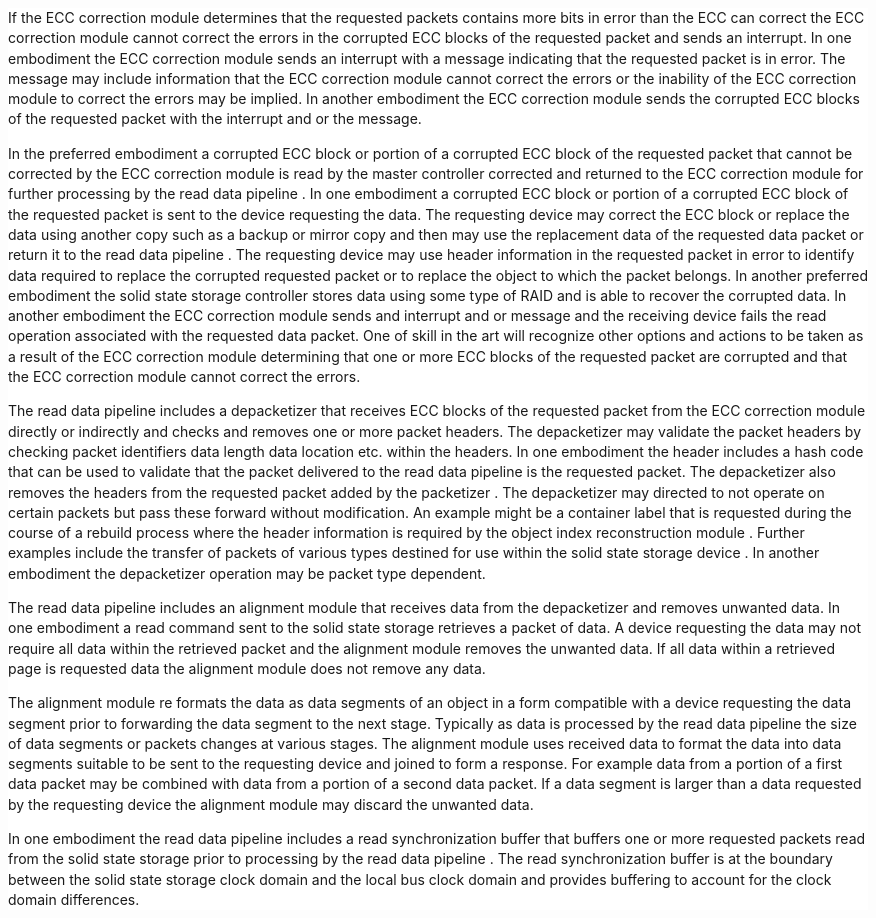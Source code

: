 If the ECC correction module determines that the requested packets contains more bits in error than the ECC can correct the ECC correction module cannot correct the errors in the corrupted ECC blocks of the requested packet and sends an interrupt. In one embodiment the ECC correction module sends an interrupt with a message indicating that the requested packet is in error. The message may include information that the ECC correction module cannot correct the errors or the inability of the ECC correction module to correct the errors may be implied. In another embodiment the ECC correction module sends the corrupted ECC blocks of the requested packet with the interrupt and or the message.

In the preferred embodiment a corrupted ECC block or portion of a corrupted ECC block of the requested packet that cannot be corrected by the ECC correction module is read by the master controller corrected and returned to the ECC correction module for further processing by the read data pipeline . In one embodiment a corrupted ECC block or portion of a corrupted ECC block of the requested packet is sent to the device requesting the data. The requesting device may correct the ECC block or replace the data using another copy such as a backup or mirror copy and then may use the replacement data of the requested data packet or return it to the read data pipeline . The requesting device may use header information in the requested packet in error to identify data required to replace the corrupted requested packet or to replace the object to which the packet belongs. In another preferred embodiment the solid state storage controller stores data using some type of RAID and is able to recover the corrupted data. In another embodiment the ECC correction module sends and interrupt and or message and the receiving device fails the read operation associated with the requested data packet. One of skill in the art will recognize other options and actions to be taken as a result of the ECC correction module determining that one or more ECC blocks of the requested packet are corrupted and that the ECC correction module cannot correct the errors.

The read data pipeline includes a depacketizer that receives ECC blocks of the requested packet from the ECC correction module directly or indirectly and checks and removes one or more packet headers. The depacketizer may validate the packet headers by checking packet identifiers data length data location etc. within the headers. In one embodiment the header includes a hash code that can be used to validate that the packet delivered to the read data pipeline is the requested packet. The depacketizer also removes the headers from the requested packet added by the packetizer . The depacketizer may directed to not operate on certain packets but pass these forward without modification. An example might be a container label that is requested during the course of a rebuild process where the header information is required by the object index reconstruction module . Further examples include the transfer of packets of various types destined for use within the solid state storage device . In another embodiment the depacketizer operation may be packet type dependent.

The read data pipeline includes an alignment module that receives data from the depacketizer and removes unwanted data. In one embodiment a read command sent to the solid state storage retrieves a packet of data. A device requesting the data may not require all data within the retrieved packet and the alignment module removes the unwanted data. If all data within a retrieved page is requested data the alignment module does not remove any data.

The alignment module re formats the data as data segments of an object in a form compatible with a device requesting the data segment prior to forwarding the data segment to the next stage. Typically as data is processed by the read data pipeline the size of data segments or packets changes at various stages. The alignment module uses received data to format the data into data segments suitable to be sent to the requesting device and joined to form a response. For example data from a portion of a first data packet may be combined with data from a portion of a second data packet. If a data segment is larger than a data requested by the requesting device the alignment module may discard the unwanted data.

In one embodiment the read data pipeline includes a read synchronization buffer that buffers one or more requested packets read from the solid state storage prior to processing by the read data pipeline . The read synchronization buffer is at the boundary between the solid state storage clock domain and the local bus clock domain and provides buffering to account for the clock domain differences.
